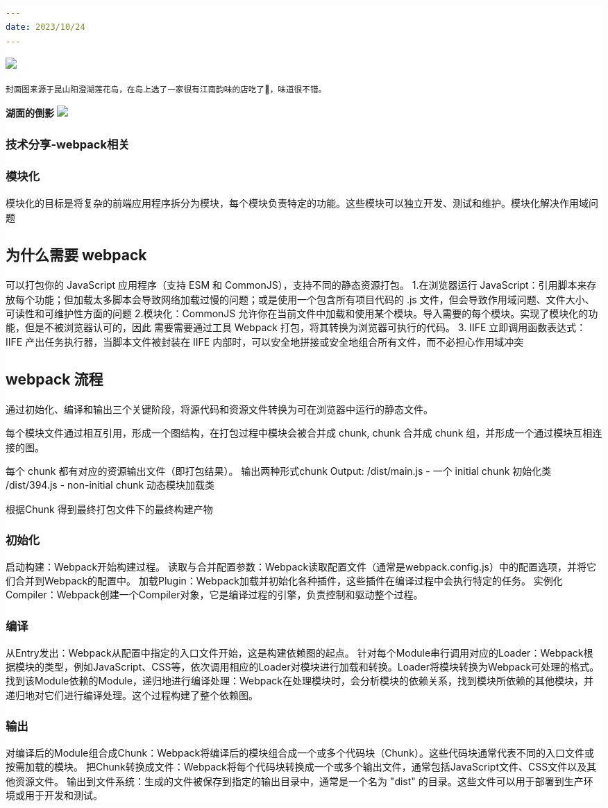 ```yaml
---
date: 2023/10/24
---
```


<img src="https://i.imgs.ovh/2023/10/24/FPCcs.jpeg" width="800" />

<small>封面图来源于昆山阳澄湖莲花岛，在岛上选了一家很有江南韵味的店吃了🦀️，味道很不错。</small>

**湖面的倒影**
<img src="https://i.imgs.ovh/2023/10/24/FPLHU.jpeg" width="800" />

### 技术分享-webpack相关

### 模块化
模块化的目标是将复杂的前端应用程序拆分为模块，每个模块负责特定的功能。这些模块可以独立开发、测试和维护。模块化解决作用域问题

## 为什么需要 webpack
可以打包你的 JavaScript 应用程序（支持 ESM 和 CommonJS），支持不同的静态资源打包。
1.在浏览器运行 JavaScript：引用脚本来存放每个功能；但加载太多脚本会导致网络加载过慢的问题；或是使用一个包含所有项目代码的 .js 文件，但会导致作用域问题、文件大小、可读性和可维护性方面的问题
2.模块化：CommonJS 允许你在当前文件中加载和使用某个模块。导入需要的每个模块。实现了模块化的功能，但是不被浏览器认可的，因此 需要需要通过工具 Webpack 打包，将其转换为浏览器可执行的代码。
3. IIFE 立即调用函数表达式：IIFE 产出任务执行器，当脚本文件被封装在 IIFE 内部时，可以安全地拼接或安全地组合所有文件，而不必担心作用域冲突

## webpack 流程
通过初始化、编译和输出三个关键阶段，将源代码和资源文件转换为可在浏览器中运行的静态文件。

每个模块文件通过相互引用，形成一个图结构，在打包过程中模块会被合并成 chunk, chunk 合并成 chunk 组，并形成一个通过模块互相连接的图。

每个 chunk 都有对应的资源输出文件（即打包结果）。
输出两种形式chunk Output:
/dist/main.js - 一个 initial chunk 初始化类
/dist/394.js - non-initial chunk 动态模块加载类

根据Chunk 得到最终打包文件下的最终构建产物

### 初始化
启动构建：Webpack开始构建过程。
读取与合并配置参数：Webpack读取配置文件（通常是webpack.config.js）中的配置选项，并将它们合并到Webpack的配置中。
加载Plugin：Webpack加载并初始化各种插件，这些插件在编译过程中会执行特定的任务。
实例化Compiler：Webpack创建一个Compiler对象，它是编译过程的引擎，负责控制和驱动整个过程。

### 编译
从Entry发出：Webpack从配置中指定的入口文件开始，这是构建依赖图的起点。
针对每个Module串行调用对应的Loader：Webpack根据模块的类型，例如JavaScript、CSS等，依次调用相应的Loader对模块进行加载和转换。Loader将模块转换为Webpack可处理的格式。
找到该Module依赖的Module，递归地进行编译处理：Webpack在处理模块时，会分析模块的依赖关系，找到模块所依赖的其他模块，并递归地对它们进行编译处理。这个过程构建了整个依赖图。

### 输出
对编译后的Module组合成Chunk：Webpack将编译后的模块组合成一个或多个代码块（Chunk）。这些代码块通常代表不同的入口文件或按需加载的模块。
把Chunk转换成文件：Webpack将每个代码块转换成一个或多个输出文件，通常包括JavaScript文件、CSS文件以及其他资源文件。
输出到文件系统：生成的文件被保存到指定的输出目录中，通常是一个名为 "dist" 的目录。这些文件可以用于部署到生产环境或用于开发和测试。
